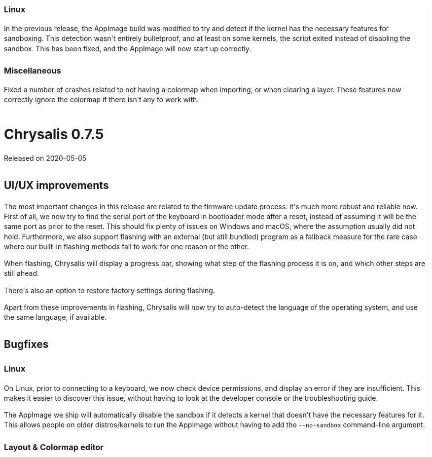 ### Linux

In the previous release, the AppImage build was modified to try and detect if
the kernel has the necessary features for sandboxing. This detection wasn't
entirely bulletproof, and at least on some kernels, the script exited instead of
disabling the sandbox. This has been fixed, and the AppImage will now start up
correctly.

### Miscellaneous

Fixed a number of crashes related to not having a colormap when importing, or
when clearing a layer. These features now correctly ignore the colormap if there
isn't any to work with.

Chrysalis 0.7.5
===============
Released on 2020-05-05

## UI/UX improvements

The most important changes in this release are related to the firmware update
process: it's much more robust and reliable now. First of all, we now try to
find the serial port of the keyboard in bootloader mode after a reset, instead
of assuming it will be the same port as prior to the reset. This should fix
plenty of issues on Windows and macOS, where the assumption usually did not
hold. Furthermore, we also support flashing with an external (but still bundled)
program as a fallback measure for the rare case where our built-in flashing
methods fail to work for one reason or the other.

When flashing, Chrysalis will display a progress bar, showing what step of the
flashing process it is on, and which other steps are still ahead.

There's also an option to restore factory settings during flashing.

Apart from these improvements in flashing, Chrysalis will now try to auto-detect
the language of the operating system, and use the same language, if available.

## Bugfixes

### Linux

On Linux, prior to connecting to a keyboard, we now check device permissions,
and display an error if they are insufficient. This makes it easier to discover
this issue, without having to look at the developer console or the
troubleshooting guide.

The AppImage we ship will automatically disable the sandbox if it detects a
kernel that doesn't have the necessary features for it. This allows people on
older distros/kernels to run the AppImage without having to add the
`--no-sandbox` command-line argument.

### Layout & Colormap editor
